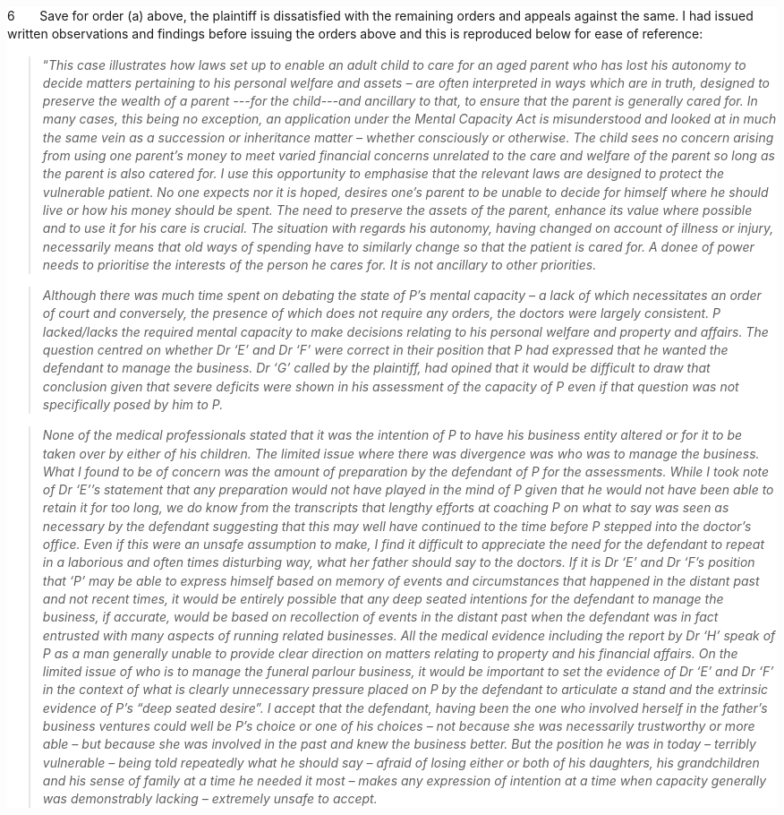 6       Save for order (a) above, the plaintiff is dissatisfied with the remaining orders and appeals against the same. I had issued written observations and findings before issuing the orders above and this is reproduced below for ease of reference:

> “_This case illustrates how laws set up to enable an adult child to care for an aged parent who has lost his autonomy to decide matters pertaining to his personal welfare and assets – are often interpreted in ways which are in truth, designed to preserve the wealth of a parent ---for the child---and ancillary to that, to ensure that the parent is generally cared for. In many cases, this being no exception, an application under the Mental Capacity Act is misunderstood and looked at in much the same vein as a succession or inheritance matter – whether consciously or otherwise. The child sees no concern arising from using one parent’s money to meet varied financial concerns unrelated to the care and welfare of the parent so long as the parent is also catered for. I use this opportunity to emphasise that the relevant laws are designed to protect the vulnerable patient. No one expects nor it is hoped, desires one’s parent to be unable to decide for himself where he should live or how his money should be spent. The need to preserve the assets of the parent, enhance its value where possible and to use it for his care is crucial. The situation with regards his autonomy, having changed on account of illness or injury, necessarily means that old ways of spending have to similarly change so that the patient is cared for. A donee of power needs to prioritise the interests of the person he cares for. It is not ancillary to other priorities._

> _Although there was much time spent on debating the state of P’s mental capacity – a lack of which necessitates an order of court and conversely, the presence of which does not require any orders, the doctors were largely consistent. P lacked/lacks the required mental capacity to make decisions relating to his personal welfare and property and affairs. The question centred on whether Dr ‘E’ and Dr ‘F’ were correct in their position that P had expressed that he wanted the defendant to manage the business. Dr ‘G’ called by the plaintiff, had opined that it would be difficult to draw that conclusion given that severe deficits were shown in his assessment of the capacity of P even if that question was not specifically posed by him to P._

> _None of the medical professionals stated that it was the intention of P to have his business entity altered or for it to be taken over by either of his children. The limited issue where there was divergence was who was to manage the business. What I found to be of concern was the amount of preparation by the defendant of P for the assessments. While I took note of Dr ‘E’’s statement that any preparation would not have played in the mind of P given that he would not have been able to retain it for too long, we do know from the transcripts that lengthy efforts at coaching P on what to say was seen as necessary by the defendant suggesting that this may well have continued to the time before P stepped into the doctor’s office. Even if this were an unsafe assumption to make, I find it difficult to appreciate the need for the defendant to repeat in a laborious and often times disturbing way, what her father should say to the doctors. If it is Dr ‘E’ and Dr ‘F’s position that ‘P’ may be able to express himself based on memory of events and circumstances that happened in the distant past and not recent times, it would be entirely possible that any deep seated intentions for the defendant to manage the business, if accurate, would be based on recollection of events in the distant past when the defendant was in fact entrusted with many aspects of running related businesses. All the medical evidence including the report by Dr ‘H’ speak of P as a man generally unable to provide clear direction on matters relating to property and his financial affairs. On the limited issue of who is to manage the funeral parlour business, it would be important to set the evidence of Dr ‘E’ and Dr ‘F’ in the context of what is clearly unnecessary pressure placed on P by the defendant to articulate a stand and the extrinsic evidence of P’s “deep seated desire”. I accept that the defendant, having been the one who involved herself in the father’s business ventures could well be P’s choice or one of his choices – not because she was necessarily trustworthy or more able – but because she was involved in the past and knew the business better. But the position he was in today – terribly vulnerable – being told repeatedly what he should say – afraid of losing either or both of his daughters, his grandchildren and his sense of family at a time he needed it most – makes any expression of intention at a time when capacity generally was demonstrably lacking – extremely unsafe to accept._
